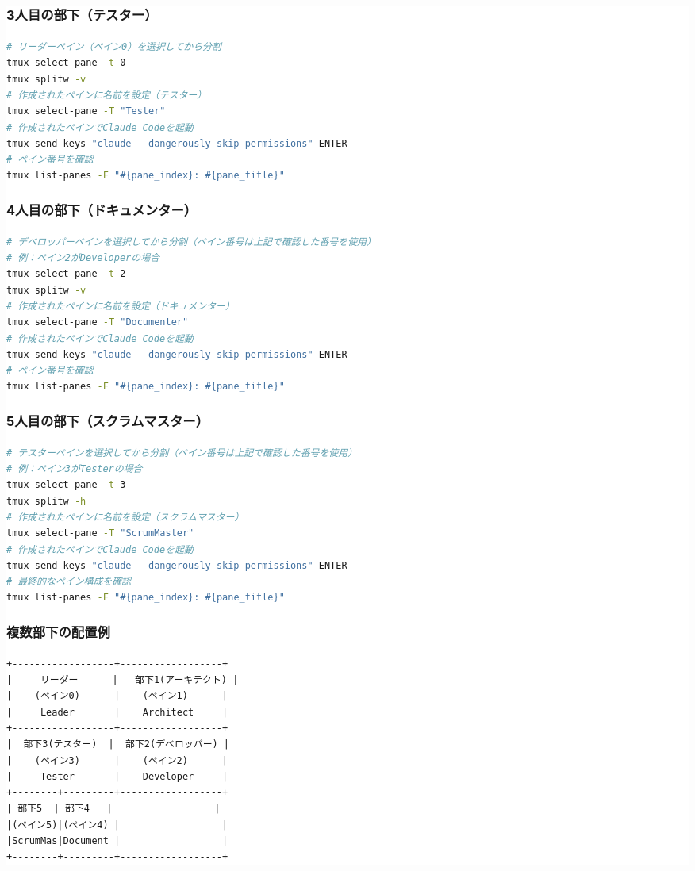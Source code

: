 ### 3人目の部下（テスター）

```bash
# リーダーペイン（ペイン0）を選択してから分割
tmux select-pane -t 0
tmux splitw -v
# 作成されたペインに名前を設定（テスター）
tmux select-pane -T "Tester"
# 作成されたペインでClaude Codeを起動
tmux send-keys "claude --dangerously-skip-permissions" ENTER
# ペイン番号を確認
tmux list-panes -F "#{pane_index}: #{pane_title}"
```

### 4人目の部下（ドキュメンター）

```bash
# デベロッパーペインを選択してから分割（ペイン番号は上記で確認した番号を使用）
# 例：ペイン2がDeveloperの場合
tmux select-pane -t 2
tmux splitw -v
# 作成されたペインに名前を設定（ドキュメンター）
tmux select-pane -T "Documenter"
# 作成されたペインでClaude Codeを起動
tmux send-keys "claude --dangerously-skip-permissions" ENTER
# ペイン番号を確認
tmux list-panes -F "#{pane_index}: #{pane_title}"
```

### 5人目の部下（スクラムマスター）

```bash
# テスターペインを選択してから分割（ペイン番号は上記で確認した番号を使用）
# 例：ペイン3がTesterの場合
tmux select-pane -t 3
tmux splitw -h
# 作成されたペインに名前を設定（スクラムマスター）
tmux select-pane -T "ScrumMaster"
# 作成されたペインでClaude Codeを起動
tmux send-keys "claude --dangerously-skip-permissions" ENTER
# 最終的なペイン構成を確認
tmux list-panes -F "#{pane_index}: #{pane_title}"
```

### 複数部下の配置例

```
+------------------+------------------+
|     リーダー      |   部下1(アーキテクト) |
|    (ペイン0)      |    (ペイン1)      |
|     Leader       |    Architect     |
+------------------+------------------+
|  部下3(テスター)  |  部下2(デベロッパー) |
|    (ペイン3)      |    (ペイン2)      |
|     Tester       |    Developer     |
+--------+---------+------------------+
| 部下5  | 部下4   |                  |
|(ペイン5)|(ペイン4) |                  |
|ScrumMas|Document |                  |
+--------+---------+------------------+
```
